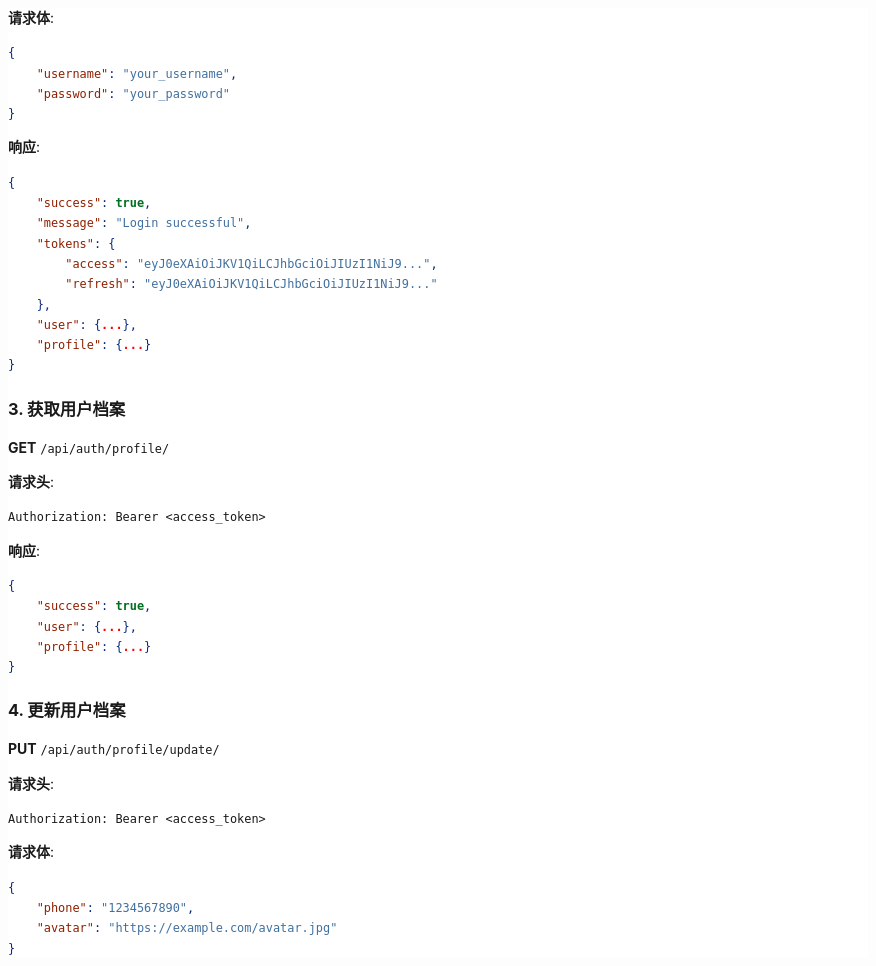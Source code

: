 **请求体**:
```json
{
    "username": "your_username",
    "password": "your_password"
}
```

**响应**:
```json
{
    "success": true,
    "message": "Login successful",
    "tokens": {
        "access": "eyJ0eXAiOiJKV1QiLCJhbGciOiJIUzI1NiJ9...",
        "refresh": "eyJ0eXAiOiJKV1QiLCJhbGciOiJIUzI1NiJ9..."
    },
    "user": {...},
    "profile": {...}
}
```

### 3. 获取用户档案

**GET** `/api/auth/profile/`

**请求头**:
```
Authorization: Bearer <access_token>
```

**响应**:
```json
{
    "success": true,
    "user": {...},
    "profile": {...}
}
```

### 4. 更新用户档案

**PUT** `/api/auth/profile/update/`

**请求头**:
```
Authorization: Bearer <access_token>
```

**请求体**:
```json
{
    "phone": "1234567890",
    "avatar": "https://example.com/avatar.jpg"
}
```
